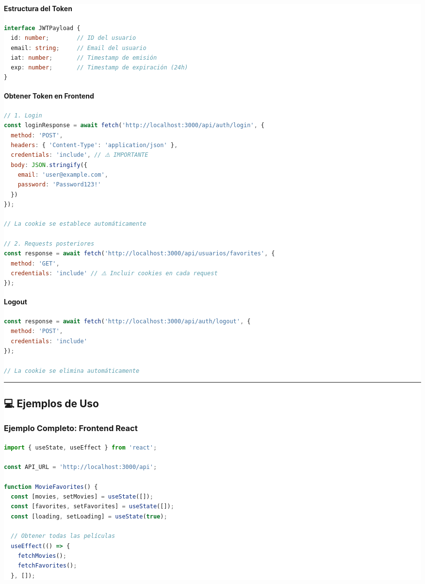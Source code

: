 #### Estructura del Token

```typescript
interface JWTPayload {
  id: number;        // ID del usuario
  email: string;     // Email del usuario
  iat: number;       // Timestamp de emisión
  exp: number;       // Timestamp de expiración (24h)
}
```

#### Obtener Token en Frontend

```javascript
// 1. Login
const loginResponse = await fetch('http://localhost:3000/api/auth/login', {
  method: 'POST',
  headers: { 'Content-Type': 'application/json' },
  credentials: 'include', // ⚠️ IMPORTANTE
  body: JSON.stringify({
    email: 'user@example.com',
    password: 'Password123!'
  })
});

// La cookie se establece automáticamente

// 2. Requests posteriores
const response = await fetch('http://localhost:3000/api/usuarios/favorites', {
  method: 'GET',
  credentials: 'include' // ⚠️ Incluir cookies en cada request
});
```

#### Logout

```javascript
const response = await fetch('http://localhost:3000/api/auth/logout', {
  method: 'POST',
  credentials: 'include'
});

// La cookie se elimina automáticamente
```

---

## 💻 Ejemplos de Uso

### Ejemplo Completo: Frontend React

```jsx
import { useState, useEffect } from 'react';

const API_URL = 'http://localhost:3000/api';

function MovieFavorites() {
  const [movies, setMovies] = useState([]);
  const [favorites, setFavorites] = useState([]);
  const [loading, setLoading] = useState(true);

  // Obtener todas las películas
  useEffect(() => {
    fetchMovies();
    fetchFavorites();
  }, []);
```